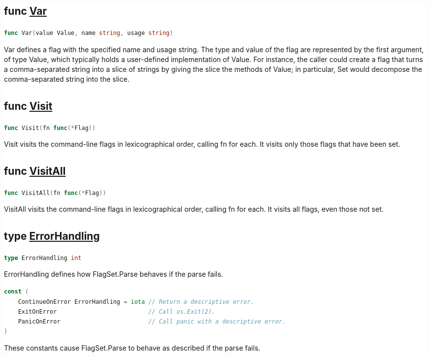 ## <a name="Var">func</a> [Var](/src/target/mflag.go?s=28203:28251#L800)
``` go
func Var(value Value, name string, usage string)
```
Var defines a flag with the specified name and usage string. The type and
value of the flag are represented by the first argument, of type Value, which
typically holds a user-defined implementation of Value. For instance, the
caller could create a flag that turns a comma-separated string into a slice
of strings by giving the slice the methods of Value; in particular, Set would
decompose the comma-separated string into the slice.



## <a name="Visit">func</a> [Visit](/src/target/mflag.go?s=9840:9866#L338)
``` go
func Visit(fn func(*Flag))
```
Visit visits the command-line flags in lexicographical order, calling fn
for each. It visits only those flags that have been set.



## <a name="VisitAll">func</a> [VisitAll](/src/target/mflag.go?s=9417:9446#L324)
``` go
func VisitAll(fn func(*Flag))
```
VisitAll visits the command-line flags in lexicographical order, calling
fn for each. It visits all flags, even those not set.




## <a name="ErrorHandling">type</a> [ErrorHandling](/src/target/mflag.go?s=7210:7232#L250)
``` go
type ErrorHandling int
```
ErrorHandling defines how FlagSet.Parse behaves if the parse fails.


``` go
const (
    ContinueOnError ErrorHandling = iota // Return a descriptive error.
    ExitOnError                          // Call os.Exit(2).
    PanicOnError                         // Call panic with a descriptive error.
)
```
These constants cause FlagSet.Parse to behave as described if the parse fails.




